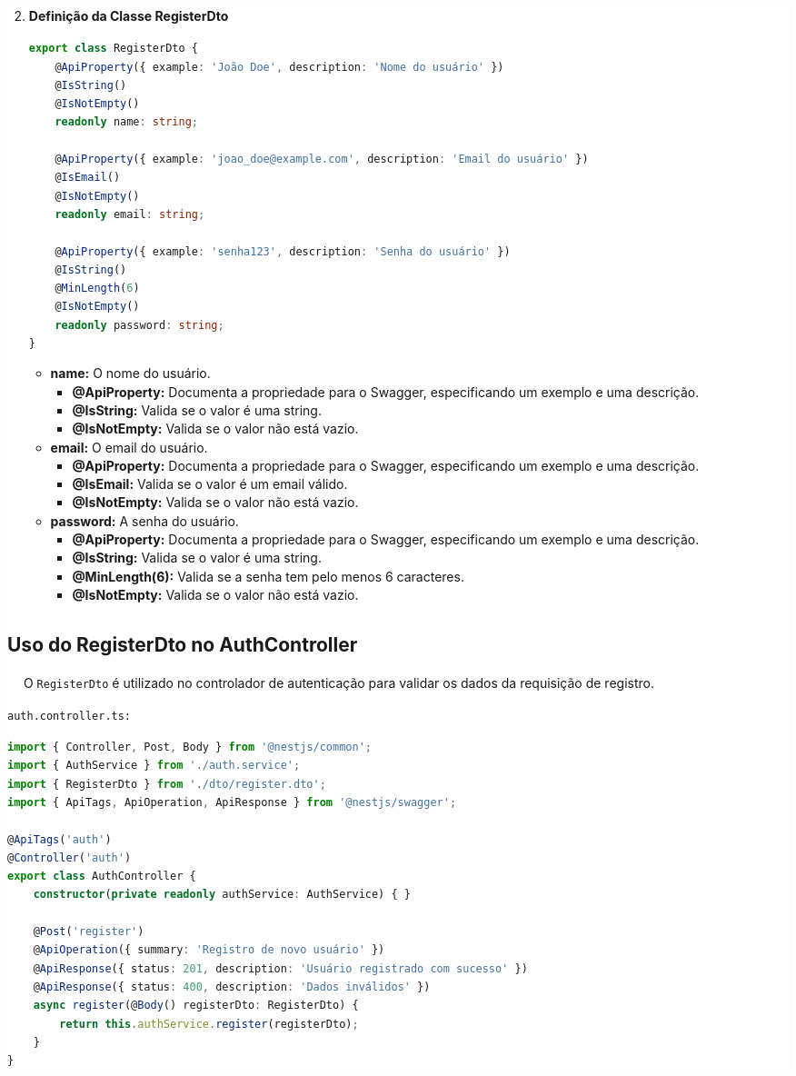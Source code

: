 2. **Definição da Classe RegisterDto**
    ``` typescript
    export class RegisterDto {
        @ApiProperty({ example: 'João Doe', description: 'Nome do usuário' })
        @IsString()
        @IsNotEmpty()
        readonly name: string;

        @ApiProperty({ example: 'joao_doe@example.com', description: 'Email do usuário' })
        @IsEmail()
        @IsNotEmpty()
        readonly email: string;

        @ApiProperty({ example: 'senha123', description: 'Senha do usuário' })
        @IsString()
        @MinLength(6)
        @IsNotEmpty()
        readonly password: string;
    }
    ```
    - **name:** O nome do usuário.
      - **@ApiProperty:** Documenta a propriedade para o Swagger, especificando um exemplo e uma descrição.
      - **@IsString:** Valida se o valor é uma string.
      - **@IsNotEmpty:** Valida se o valor não está vazio.
   - **email:** O email do usuário.
     - **@ApiProperty:** Documenta a propriedade para o Swagger, especificando um exemplo e uma descrição.
     - **@IsEmail:** Valida se o valor é um email válido.
     - **@IsNotEmpty:** Valida se o valor não está vazio.
   - **password:** A senha do usuário.
     - **@ApiProperty:** Documenta a propriedade para o Swagger, especificando um exemplo e uma descrição.
     - **@IsString:** Valida se o valor é uma string.
     - **@MinLength(6):** Valida se a senha tem pelo menos 6 caracteres.
     - **@IsNotEmpty:** Valida se o valor não está vazio.

## Uso do RegisterDto no AuthController
&emsp; O `RegisterDto` é utilizado no controlador de autenticação para validar os dados da requisição de registro.

`auth.controller.ts:`
``` typescript
import { Controller, Post, Body } from '@nestjs/common';
import { AuthService } from './auth.service';
import { RegisterDto } from './dto/register.dto';
import { ApiTags, ApiOperation, ApiResponse } from '@nestjs/swagger';

@ApiTags('auth')
@Controller('auth')
export class AuthController {
    constructor(private readonly authService: AuthService) { }

    @Post('register')
    @ApiOperation({ summary: 'Registro de novo usuário' })
    @ApiResponse({ status: 201, description: 'Usuário registrado com sucesso' })
    @ApiResponse({ status: 400, description: 'Dados inválidos' })
    async register(@Body() registerDto: RegisterDto) {
        return this.authService.register(registerDto);
    }
}
```
